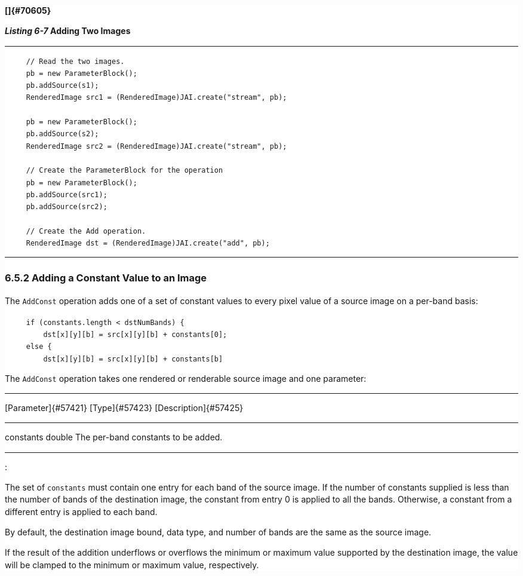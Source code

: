 **[]{#70605}**

***Listing 6-7*  Adding Two Images**

------------------------------------------------------------------------

         // Read the two images.
         pb = new ParameterBlock();
         pb.addSource(s1);
         RenderedImage src1 = (RenderedImage)JAI.create("stream", pb);

         pb = new ParameterBlock();
         pb.addSource(s2);
         RenderedImage src2 = (RenderedImage)JAI.create("stream", pb);

         // Create the ParameterBlock for the operation
         pb = new ParameterBlock();
         pb.addSource(src1);
         pb.addSource(src2);

         // Create the Add operation.
         RenderedImage dst = (RenderedImage)JAI.create("add", pb);

------------------------------------------------------------------------


### 6.5.2 Adding a Constant Value to an Image

The `AddConst` operation adds one of a set of constant values to every
pixel value of a source image on a per-band basis:

         if (constants.length < dstNumBands) {
             dst[x][y][b] = src[x][y][b] + constants[0];
         else {
             dst[x][y][b] = src[x][y][b] + constants[b]

The `AddConst` operation takes one rendered or renderable source image
and one parameter:

  -------------------------------------------------------------------------------------------
  [Parameter]{#57421}    [Type]{#57423}      [Description]{#57425}
  ---------------------- ------------------- ------------------------------------------------
  constants   double   The per-band constants to be added.

  -------------------------------------------------------------------------------------------

  : 

The set of `constants` must contain one entry for each band of the
source image. If the number of constants supplied is less than the
number of bands of the destination image, the constant from entry 0 is
applied to all the bands. Otherwise, a constant from a different entry
is applied to each band.

By default, the destination image bound, data type, and number of
bands are the same as the source image.

If the result of the addition underflows or overflows the minimum or
maximum value supported by the destination image, the value will be
clamped to the minimum or maximum value, respectively.
